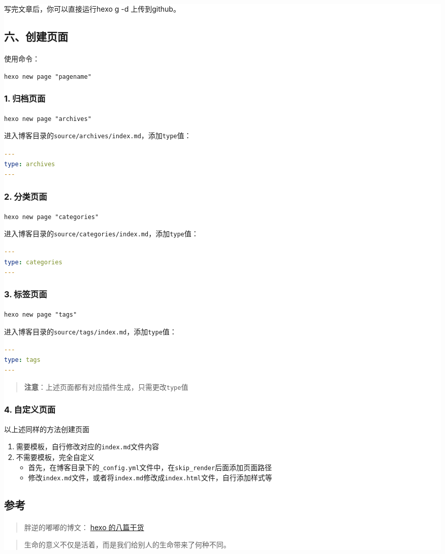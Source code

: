 写完文章后，你可以直接运行hexo g -d 上传到github。

## 六、创建页面

使用命令：
```git
hexo new page "pagename"
```

### 1. 归档页面

```git
hexo new page "archives"
```

进入博客目录的`source/archives/index.md`，添加`type`值：
``` yaml
---
type: archives
---
```

### 2. 分类页面

```git
hexo new page "categories"
```
进入博客目录的`source/categories/index.md`，添加`type`值：
``` yaml
---
type: categories
---
```
### 3. 标签页面

```git
hexo new page "tags"
```
进入博客目录的`source/tags/index.md`，添加`type`值：
``` yaml
---
type: tags
---
```
>**注意**：上述页面都有对应插件生成，只需更改`type`值

### 4. 自定义页面
以上述同样的方法创建页面
1. 需要模板，自行修改对应的`index.md`文件内容
2. 不需要模板，完全自定义
	- 首先，在博客目录下的`_config.yml`文件中，在`skip_render`后面添加页面路径
	- 修改`index.md`文件，或者将`index.md`修改成`index.html`文件，自行添加样式等

## 参考

>胖逆的嘟嘟的博文：
[hexo 的八篇干货](http://www.cnblogs.com/tengj/category/809716.html)

<blockquote class="blockquote-center">生命的意义不仅是活着，而是我们给别人的生命带来了何种不同。</blockquote>